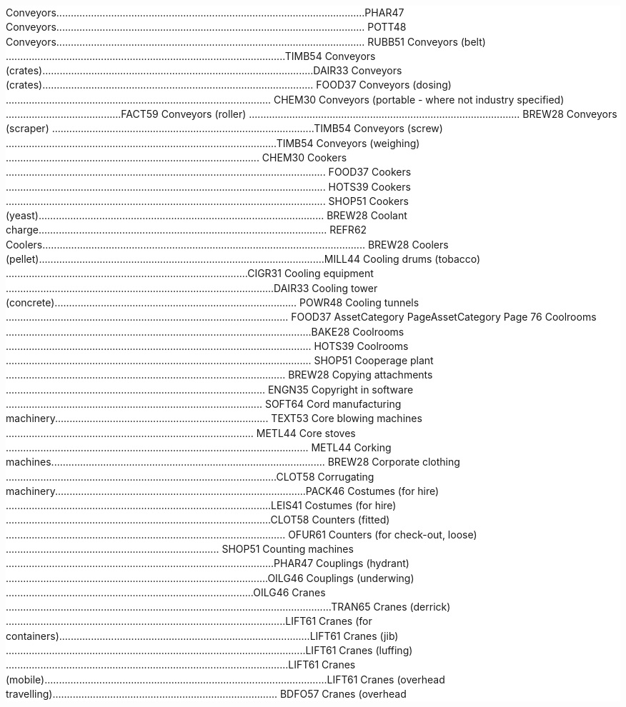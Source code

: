 Conveyors...........................................................................................................PHAR47 Conveyors........................................................................................................... POTT48 Conveyors........................................................................................................... RUBB51 Conveyors (belt) .................................................................................................TIMB54 Conveyors (crates)..............................................................................................DAIR33 Conveyors (crates).............................................................................................. FOOD37 Conveyors (dosing) ............................................................................................ CHEM30 Conveyors (portable - where not industry specified) ........................................FACT59 Conveyors (roller) .............................................................................................. BREW28 Conveyors (scraper) ...........................................................................................TIMB54 Conveyors (screw) ..............................................................................................TIMB54 Conveyors (weighing) ........................................................................................ CHEM30 Cookers ............................................................................................................... FOOD37 Cookers ............................................................................................................... HOTS39 Cookers ............................................................................................................... SHOP51 Cookers (yeast)................................................................................................... BREW28 Coolant charge.................................................................................................... REFR62 Coolers................................................................................................................ BREW28 Coolers (pellet)...................................................................................................MILL44 Cooling drums (tobacco) ....................................................................................CIGR31 Cooling equipment .............................................................................................DAIR33 Cooling tower (concrete).................................................................................... POWR48 Cooling tunnels .................................................................................................. FOOD37 AssetCategory PageAssetCategory Page 76 Coolrooms ..........................................................................................................BAKE28 Coolrooms .......................................................................................................... HOTS39 Coolrooms .......................................................................................................... SHOP51 Cooperage plant ................................................................................................. BREW28 Copying attachments .......................................................................................... ENGN35 Copyright in software ......................................................................................... SOFT64 Cord manufacturing machinery.......................................................................... TEXT53 Core blowing machines ...................................................................................... METL44 Core stoves ......................................................................................................... METL44 Corking machines............................................................................................... BREW28 Corporate clothing ..............................................................................................CLOT58 Corrugating machinery.......................................................................................PACK46 Costumes (for hire) ............................................................................................LEIS41 Costumes (for hire) ............................................................................................CLOT58 Counters (fitted) ................................................................................................. OFUR61 Counters (for check-out, loose) .......................................................................... SHOP51 Counting machines .............................................................................................PHAR47 Couplings (hydrant) ...........................................................................................OILG46 Couplings (underwing) ......................................................................................OILG46 Cranes .................................................................................................................TRAN65 Cranes (derrick) .................................................................................................LIFT61 Cranes (for containers).......................................................................................LIFT61 Cranes (jib) ........................................................................................................LIFT61 Cranes (luffing) ..................................................................................................LIFT61 Cranes (mobile)..................................................................................................LIFT61 Cranes (overhead travelling).............................................................................. BDFO57 Cranes (overhead